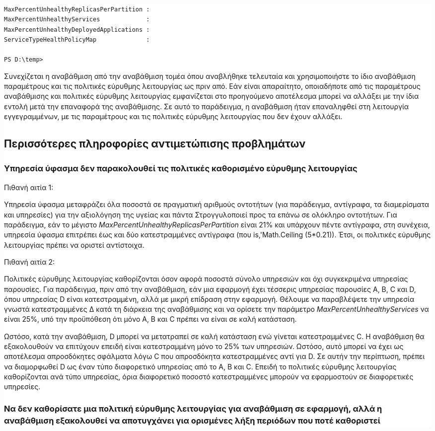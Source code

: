 ~~~
MaxPercentUnhealthyReplicasPerPartition :
MaxPercentUnhealthyServices             :
MaxPercentUnhealthyDeployedApplications :
ServiceTypeHealthPolicyMap              :

PS D:\temp>
~~~

Συνεχίζεται η αναβάθμιση από την αναβάθμιση τομέα όπου αναβλήθηκε τελευταία και χρησιμοποιήστε το ίδιο αναβάθμιση παραμέτρους και τις πολιτικές εύρυθμης λειτουργίας ως πριν από. Εάν είναι απαραίτητο, οποιαδήποτε από τις παραμέτρους αναβάθμισης και πολιτικές εύρυθμης λειτουργίας εμφανίζεται στο προηγούμενο αποτέλεσμα μπορεί να αλλάξει με την ίδια εντολή μετά την επαναφορά της αναβάθμισης. Σε αυτό το παράδειγμα, η αναβάθμιση ήταν επαναληφθεί στη λειτουργία εγγεγραμμένων, με τις παραμέτρους και τις πολιτικές εύρυθμης λειτουργίας που δεν έχουν αλλάξει.

## <a name="further-troubleshooting"></a>Περισσότερες πληροφορίες αντιμετώπισης προβλημάτων

### <a name="service-fabric-is-not-following-the-specified-health-policies"></a>Υπηρεσία ύφασμα δεν παρακολουθεί τις πολιτικές καθορισμένο εύρυθμης λειτουργίας

Πιθανή αιτία 1:

Υπηρεσία ύφασμα μεταφράζει όλα ποσοστά σε πραγματική αριθμούς οντοτήτων (για παράδειγμα, αντίγραφα, τα διαμερίσματα και υπηρεσίες) για την αξιολόγηση της υγείας και πάντα Στρογγυλοποιεί προς τα επάνω σε ολόκληρο οντοτήτων. Για παράδειγμα, εάν το μέγιστο _MaxPercentUnhealthyReplicasPerPartition_ είναι 21% και υπάρχουν πέντε αντίγραφα, στη συνέχεια, υπηρεσία ύφασμα επιτρέπει έως και δύο κατεστραμμένες αντίγραφα (που is,'Math.Ceiling (5\*0.21)). Έτσι, οι πολιτικές εύρυθμης λειτουργίας πρέπει να οριστεί αντίστοιχα.

Πιθανή αιτία 2:

Πολιτικές εύρυθμης λειτουργίας καθορίζονται όσον αφορά ποσοστά σύνολο υπηρεσιών και όχι συγκεκριμένα υπηρεσίας παρουσίες. Για παράδειγμα, πριν από την αναβάθμιση, εάν μια εφαρμογή έχει τέσσερις υπηρεσίας παρουσίες A, B, C και D, όπου υπηρεσίας D είναι κατεστραμμένη, αλλά με μικρή επίδραση στην εφαρμογή. Θέλουμε να παραβλέψετε την υπηρεσία γνωστά κατεστραμμένες Δ κατά τη διάρκεια της αναβάθμισης και να ορίσετε την παράμετρο *MaxPercentUnhealthyServices* να είναι 25%, υπό την προϋπόθεση ότι μόνο A, B και C πρέπει να είναι σε καλή κατάσταση.

Ωστόσο, κατά την αναβάθμιση, D μπορεί να μετατραπεί σε καλή κατάσταση ενώ γίνεται κατεστραμμένες C. Η αναβάθμιση θα εξακολουθούν να επιτύχουν επειδή είναι κατεστραμμένη μόνο το 25% των υπηρεσιών. Ωστόσο, αυτό μπορεί να έχει ως αποτέλεσμα απροσδόκητες σφάλματα λόγω C που απροσδόκητα κατεστραμμένες αντί για D. Σε αυτήν την περίπτωση, πρέπει να διαμορφωθεί D ως έναν τύπο διαφορετικό υπηρεσίας από το A, B και C. Επειδή το πολιτικές εύρυθμης λειτουργίας καθορίζονται ανά τύπο υπηρεσίας, όρια διαφορετικό ποσοστό κατεστραμμένες μπορούν να εφαρμοστούν σε διαφορετικές υπηρεσίες. 

### <a name="i-did-not-specify-a-health-policy-for-application-upgrade-but-the-upgrade-still-fails-for-some-time-outs-that-i-never-specified"></a>Να δεν καθορίσατε μια πολιτική εύρυθμης λειτουργίας για αναβάθμιση σε εφαρμογή, αλλά η αναβάθμιση εξακολουθεί να αποτυγχάνει για ορισμένες λήξη περιόδων που ποτέ καθοριστεί
